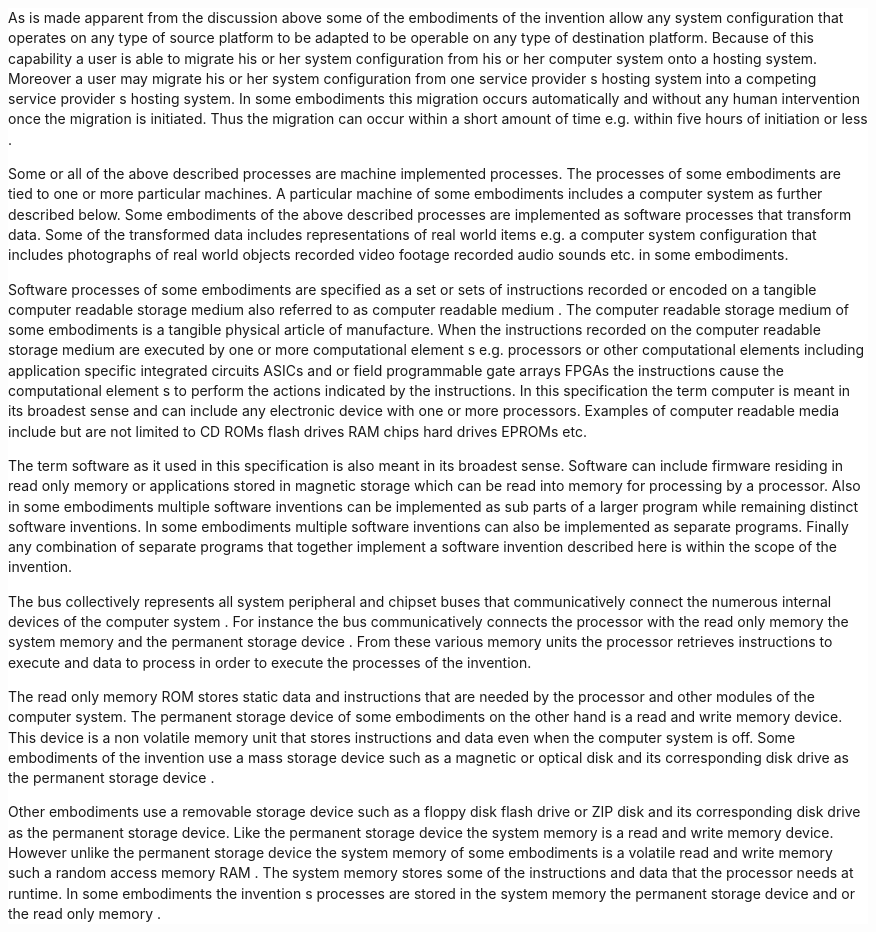 As is made apparent from the discussion above some of the embodiments of the invention allow any system configuration that operates on any type of source platform to be adapted to be operable on any type of destination platform. Because of this capability a user is able to migrate his or her system configuration from his or her computer system onto a hosting system. Moreover a user may migrate his or her system configuration from one service provider s hosting system into a competing service provider s hosting system. In some embodiments this migration occurs automatically and without any human intervention once the migration is initiated. Thus the migration can occur within a short amount of time e.g. within five hours of initiation or less .

Some or all of the above described processes are machine implemented processes. The processes of some embodiments are tied to one or more particular machines. A particular machine of some embodiments includes a computer system as further described below. Some embodiments of the above described processes are implemented as software processes that transform data. Some of the transformed data includes representations of real world items e.g. a computer system configuration that includes photographs of real world objects recorded video footage recorded audio sounds etc. in some embodiments.

Software processes of some embodiments are specified as a set or sets of instructions recorded or encoded on a tangible computer readable storage medium also referred to as computer readable medium . The computer readable storage medium of some embodiments is a tangible physical article of manufacture. When the instructions recorded on the computer readable storage medium are executed by one or more computational element s e.g. processors or other computational elements including application specific integrated circuits ASICs and or field programmable gate arrays FPGAs the instructions cause the computational element s to perform the actions indicated by the instructions. In this specification the term computer is meant in its broadest sense and can include any electronic device with one or more processors. Examples of computer readable media include but are not limited to CD ROMs flash drives RAM chips hard drives EPROMs etc.

The term software as it used in this specification is also meant in its broadest sense. Software can include firmware residing in read only memory or applications stored in magnetic storage which can be read into memory for processing by a processor. Also in some embodiments multiple software inventions can be implemented as sub parts of a larger program while remaining distinct software inventions. In some embodiments multiple software inventions can also be implemented as separate programs. Finally any combination of separate programs that together implement a software invention described here is within the scope of the invention.

The bus collectively represents all system peripheral and chipset buses that communicatively connect the numerous internal devices of the computer system . For instance the bus communicatively connects the processor with the read only memory the system memory and the permanent storage device . From these various memory units the processor retrieves instructions to execute and data to process in order to execute the processes of the invention.

The read only memory ROM stores static data and instructions that are needed by the processor and other modules of the computer system. The permanent storage device of some embodiments on the other hand is a read and write memory device. This device is a non volatile memory unit that stores instructions and data even when the computer system is off. Some embodiments of the invention use a mass storage device such as a magnetic or optical disk and its corresponding disk drive as the permanent storage device .

Other embodiments use a removable storage device such as a floppy disk flash drive or ZIP disk and its corresponding disk drive as the permanent storage device. Like the permanent storage device the system memory is a read and write memory device. However unlike the permanent storage device the system memory of some embodiments is a volatile read and write memory such a random access memory RAM . The system memory stores some of the instructions and data that the processor needs at runtime. In some embodiments the invention s processes are stored in the system memory the permanent storage device and or the read only memory .
